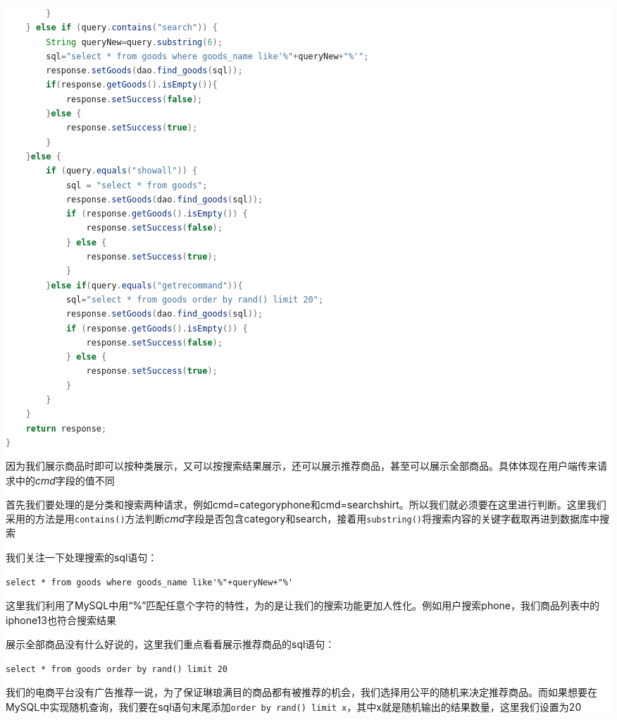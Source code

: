 ```java
        }
    } else if (query.contains("search")) {
        String queryNew=query.substring(6);
        sql="select * from goods where goods_name like'%"+queryNew+"%'";
        response.setGoods(dao.find_goods(sql));
        if(response.getGoods().isEmpty()){
            response.setSuccess(false);
        }else {
            response.setSuccess(true);
        }
    }else {
        if (query.equals("showall")) {
            sql = "select * from goods";
            response.setGoods(dao.find_goods(sql));
            if (response.getGoods().isEmpty()) {
                response.setSuccess(false);
            } else {
                response.setSuccess(true);
            }
        }else if(query.equals("getrecommand")){
            sql="select * from goods order by rand() limit 20";
            response.setGoods(dao.find_goods(sql));
            if (response.getGoods().isEmpty()) {
                response.setSuccess(false);
            } else {
                response.setSuccess(true);
            }
        }
    }
    return response;
}
```

因为我们展示商品时即可以按种类展示，又可以按搜索结果展示，还可以展示推荐商品，甚至可以展示全部商品。具体体现在用户端传来请求中的*cmd*字段的值不同

首先我们要处理的是分类和搜索两种请求，例如cmd=categoryphone和cmd=searchshirt。所以我们就必须要在这里进行判断。这里我们采用的方法是用`contains()`方法判断*cmd*字段是否包含category和search，接着用`substring()`将搜索内容的关键字截取再进到数据库中搜索

我们关注一下处理搜索的sql语句：

```mysql
select * from goods where goods_name like'%"+queryNew+"%'
```

这里我们利用了MySQL中用“%”匹配任意个字符的特性，为的是让我们的搜索功能更加人性化。例如用户搜索phone，我们商品列表中的iphone13也符合搜索结果

展示全部商品没有什么好说的，这里我们重点看看展示推荐商品的sql语句：

```mysql
select * from goods order by rand() limit 20
```

我们的电商平台没有广告推荐一说，为了保证琳琅满目的商品都有被推荐的机会，我们选择用公平的随机来决定推荐商品。而如果想要在MySQL中实现随机查询，我们要在sql语句末尾添加`order by rand() limit x`，其中x就是随机输出的结果数量，这里我们设置为20
